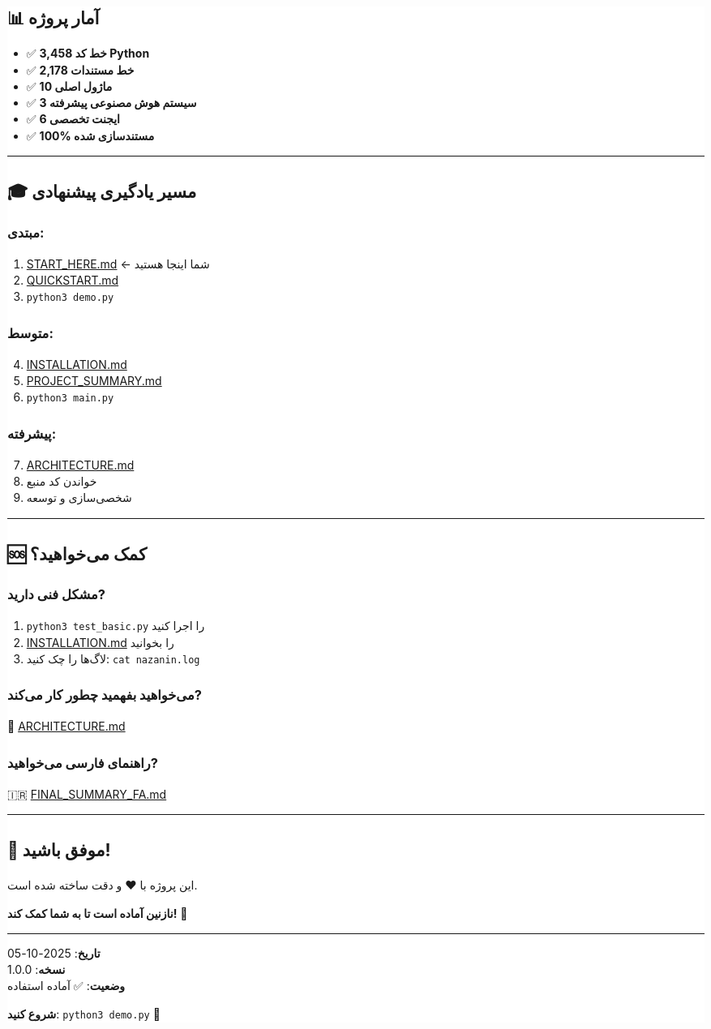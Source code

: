 ## 📊 آمار پروژه

- ✅ **3,458 خط کد Python**
- ✅ **2,178 خط مستندات**
- ✅ **10 ماژول اصلی**
- ✅ **3 سیستم هوش مصنوعی پیشرفته**
- ✅ **6 ایجنت تخصصی**
- ✅ **100% مستندسازی شده**

---

## 🎓 مسیر یادگیری پیشنهادی

### مبتدی:
1. [START_HERE.md](START_HERE.md) ← شما اینجا هستید
2. [QUICKSTART.md](QUICKSTART.md)
3. `python3 demo.py`

### متوسط:
4. [INSTALLATION.md](INSTALLATION.md)
5. [PROJECT_SUMMARY.md](PROJECT_SUMMARY.md)
6. `python3 main.py`

### پیشرفته:
7. [ARCHITECTURE.md](ARCHITECTURE.md)
8. خواندن کد منبع
9. شخصی‌سازی و توسعه

---

## 🆘 کمک می‌خواهید؟

### مشکل فنی دارید?
1. `python3 test_basic.py` را اجرا کنید
2. [INSTALLATION.md](INSTALLATION.md) را بخوانید
3. لاگ‌ها را چک کنید: `cat nazanin.log`

### می‌خواهید بفهمید چطور کار می‌کند?
📖 [ARCHITECTURE.md](ARCHITECTURE.md)

### راهنمای فارسی می‌خواهید?
🇮🇷 [FINAL_SUMMARY_FA.md](FINAL_SUMMARY_FA.md)

---

## 🎉 موفق باشید!

این پروژه با ❤️ و دقت ساخته شده است.

**نازنین آماده است تا به شما کمک کند!** 🤖

---

**تاریخ**: 2025-10-05  
**نسخه**: 1.0.0  
**وضعیت**: ✅ آماده استفاده

**شروع کنید**: `python3 demo.py` 🚀
